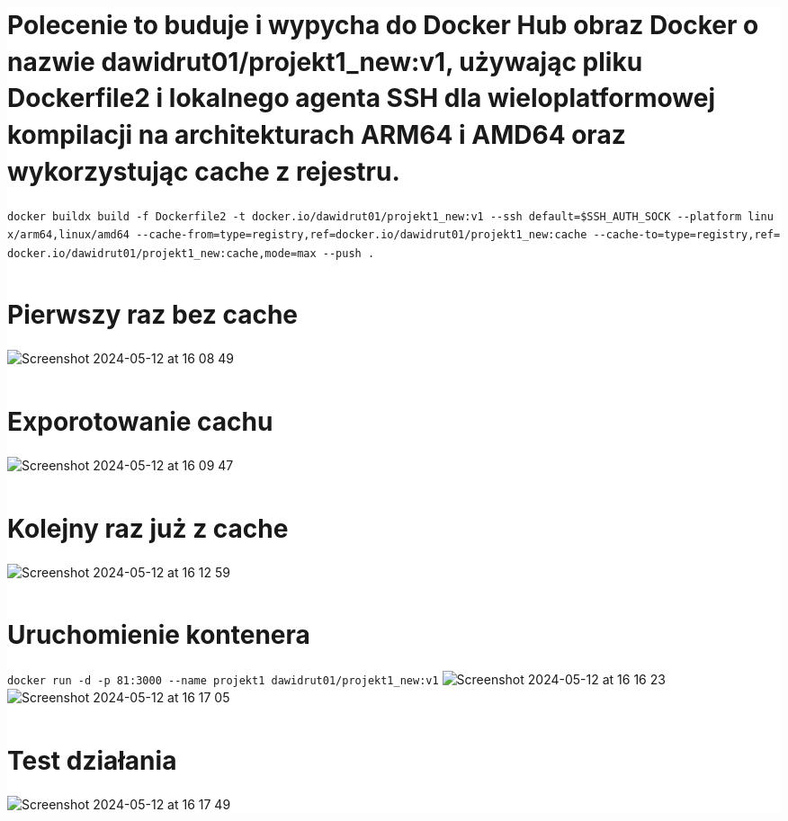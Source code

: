 # Polecenie to buduje i wypycha do Docker Hub obraz Docker o nazwie dawidrut01/projekt1_new:v1, używając pliku Dockerfile2 i lokalnego agenta SSH dla wieloplatformowej kompilacji na architekturach ARM64 i AMD64 oraz wykorzystując cache z rejestru.
``` docker buildx build -f Dockerfile2 -t docker.io/dawidrut01/projekt1_new:v1 --ssh default=$SSH_AUTH_SOCK --platform linux/arm64,linux/amd64 --cache-from=type=registry,ref=docker.io/dawidrut01/projekt1_new:cache --cache-to=type=registry,ref=docker.io/dawidrut01/projekt1_new:cache,mode=max --push . ```

# Pierwszy raz bez cache 
<img width="1490" alt="Screenshot 2024-05-12 at 16 08 49" src="https://github.com/SiKret100/projekt1/assets/83550480/f1c76e62-7f34-4a1b-a49b-d060e951be06">

# Exporotowanie cachu
<img width="1490" alt="Screenshot 2024-05-12 at 16 09 47" src="https://github.com/SiKret100/projekt1/assets/83550480/f5a7dedf-dd29-4c3c-8927-ddfe9eaadb5b">

# Kolejny raz już z cache 
<img width="1490" alt="Screenshot 2024-05-12 at 16 12 59" src="https://github.com/SiKret100/projekt1/assets/83550480/af48c34f-d89b-4099-885f-3ed43f0c354e">

# Uruchomienie kontenera
```docker run -d -p 81:3000 --name projekt1 dawidrut01/projekt1_new:v1```
<img width="1490" alt="Screenshot 2024-05-12 at 16 16 23" src="https://github.com/SiKret100/projekt1/assets/83550480/a0af81f1-cfbe-4910-b093-6255b60b81cc">
<img width="1490" alt="Screenshot 2024-05-12 at 16 17 05" src="https://github.com/SiKret100/projekt1/assets/83550480/2153d442-015e-46e4-8cbe-4c1768c65f91">

# Test działania
<img width="570" alt="Screenshot 2024-05-12 at 16 17 49" src="https://github.com/SiKret100/projekt1/assets/83550480/e7845f44-b7da-4b8e-8c6c-8a2eda8b2c37">

